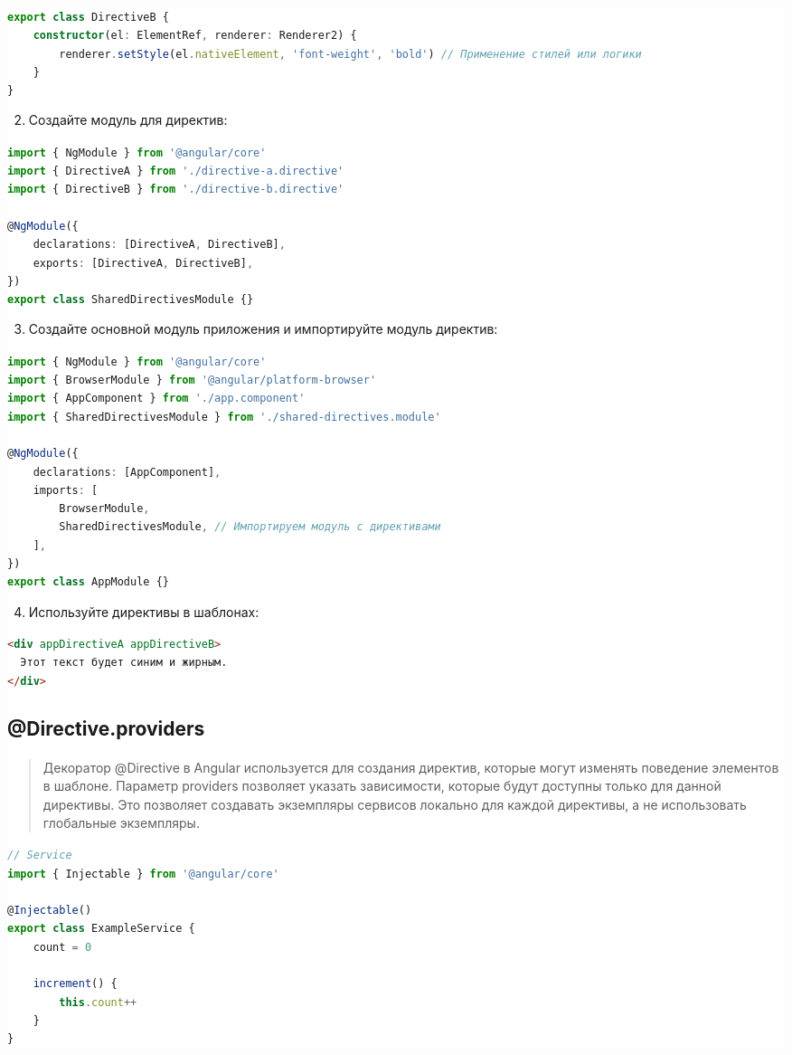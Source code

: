 ```typescript
export class DirectiveB {
	constructor(el: ElementRef, renderer: Renderer2) {
		renderer.setStyle(el.nativeElement, 'font-weight', 'bold') // Применение стилей или логики
	}
}
```

2. Создайте модуль для директив:

```typescript
import { NgModule } from '@angular/core'
import { DirectiveA } from './directive-a.directive'
import { DirectiveB } from './directive-b.directive'

@NgModule({
	declarations: [DirectiveA, DirectiveB],
	exports: [DirectiveA, DirectiveB],
})
export class SharedDirectivesModule {}
```

3. Создайте основной модуль приложения и импортируйте модуль директив:

```typescript
import { NgModule } from '@angular/core'
import { BrowserModule } from '@angular/platform-browser'
import { AppComponent } from './app.component'
import { SharedDirectivesModule } from './shared-directives.module'

@NgModule({
	declarations: [AppComponent],
	imports: [
		BrowserModule,
		SharedDirectivesModule, // Импортируем модуль с директивами
	],
})
export class AppModule {}
```

4. Используйте директивы в шаблонах:

```HTML
<div appDirectiveA appDirectiveB>
  Этот текст будет синим и жирным.
</div>
```

## @Directive.providers

> Декоратор @Directive в Angular используется для создания директив, которые могут изменять поведение элементов в шаблоне. Параметр providers позволяет указать зависимости, которые будут доступны только для данной директивы. Это позволяет создавать экземпляры сервисов локально для каждой директивы, а не использовать глобальные экземпляры.

```typescript
// Service
import { Injectable } from '@angular/core'

@Injectable()
export class ExampleService {
	count = 0

	increment() {
		this.count++
	}
}

```